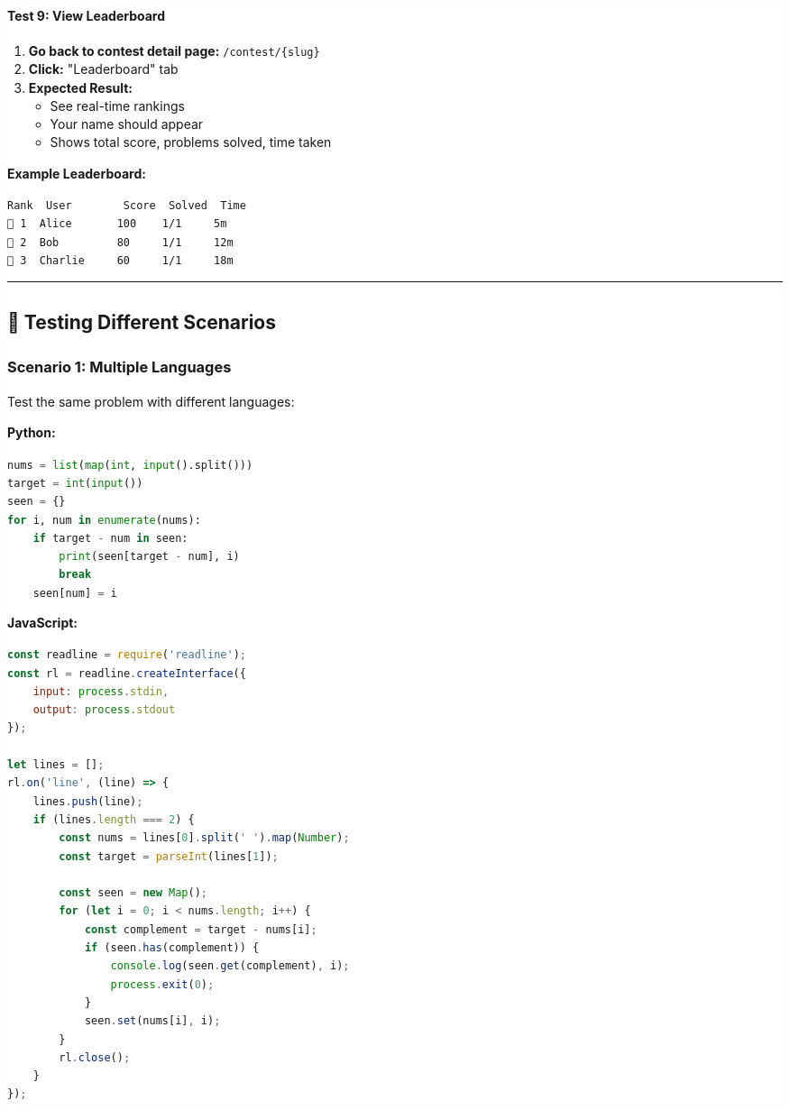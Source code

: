 #### Test 9: View Leaderboard
1. **Go back to contest detail page:** `/contest/{slug}`
2. **Click:** "Leaderboard" tab
3. **Expected Result:**
   - See real-time rankings
   - Your name should appear
   - Shows total score, problems solved, time taken

**Example Leaderboard:**
```
Rank  User        Score  Solved  Time
🥇 1  Alice       100    1/1     5m
🥈 2  Bob         80     1/1     12m
🥉 3  Charlie     60     1/1     18m
```

---

## 🔧 Testing Different Scenarios

### Scenario 1: Multiple Languages
Test the same problem with different languages:

**Python:**
```python
nums = list(map(int, input().split()))
target = int(input())
seen = {}
for i, num in enumerate(nums):
    if target - num in seen:
        print(seen[target - num], i)
        break
    seen[num] = i
```

**JavaScript:**
```javascript
const readline = require('readline');
const rl = readline.createInterface({
    input: process.stdin,
    output: process.stdout
});

let lines = [];
rl.on('line', (line) => {
    lines.push(line);
    if (lines.length === 2) {
        const nums = lines[0].split(' ').map(Number);
        const target = parseInt(lines[1]);
        
        const seen = new Map();
        for (let i = 0; i < nums.length; i++) {
            const complement = target - nums[i];
            if (seen.has(complement)) {
                console.log(seen.get(complement), i);
                process.exit(0);
            }
            seen.set(nums[i], i);
        }
        rl.close();
    }
});
```
